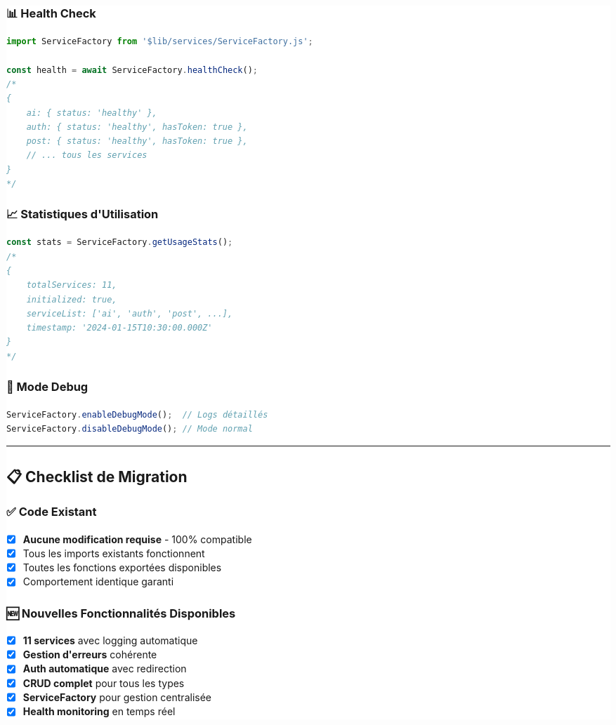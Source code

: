 ### 📊 Health Check
```javascript
import ServiceFactory from '$lib/services/ServiceFactory.js';

const health = await ServiceFactory.healthCheck();
/*
{
    ai: { status: 'healthy' },
    auth: { status: 'healthy', hasToken: true },
    post: { status: 'healthy', hasToken: true },
    // ... tous les services
}
*/
```

### 📈 Statistiques d'Utilisation
```javascript
const stats = ServiceFactory.getUsageStats();
/*
{
    totalServices: 11,
    initialized: true,
    serviceList: ['ai', 'auth', 'post', ...],
    timestamp: '2024-01-15T10:30:00.000Z'
}
*/
```

### 🐛 Mode Debug
```javascript
ServiceFactory.enableDebugMode();  // Logs détaillés
ServiceFactory.disableDebugMode(); // Mode normal
```

---

## 📋 Checklist de Migration

### ✅ Code Existant
- [x] **Aucune modification requise** - 100% compatible
- [x] Tous les imports existants fonctionnent
- [x] Toutes les fonctions exportées disponibles
- [x] Comportement identique garanti

### 🆕 Nouvelles Fonctionnalités Disponibles
- [x] **11 services** avec logging automatique
- [x] **Gestion d'erreurs** cohérente
- [x] **Auth automatique** avec redirection
- [x] **CRUD complet** pour tous les types
- [x] **ServiceFactory** pour gestion centralisée
- [x] **Health monitoring** en temps réel
